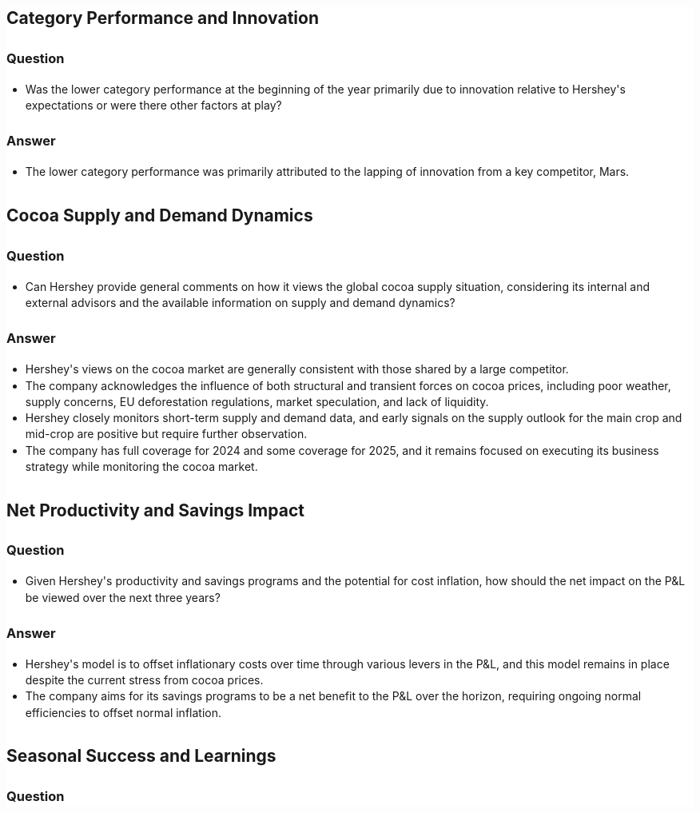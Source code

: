 ## Category Performance and Innovation

### Question

- Was the lower category performance at the beginning of the year primarily due to innovation relative to Hershey's expectations or were there other factors at play? 

### Answer

- The lower category performance was primarily attributed to the lapping of innovation from a key competitor, Mars. 

## Cocoa Supply and Demand Dynamics

### Question

- Can Hershey provide general comments on how it views the global cocoa supply situation, considering its internal and external advisors and the available information on supply and demand dynamics? 

### Answer

- Hershey's views on the cocoa market are generally consistent with those shared by a large competitor. 
- The company acknowledges the influence of both structural and transient forces on cocoa prices, including poor weather, supply concerns, EU deforestation regulations, market speculation, and lack of liquidity. 
- Hershey closely monitors short-term supply and demand data, and early signals on the supply outlook for the main crop and mid-crop are positive but require further observation. 
- The company has full coverage for 2024 and some coverage for 2025, and it remains focused on executing its business strategy while monitoring the cocoa market. 

## Net Productivity and Savings Impact

### Question

- Given Hershey's productivity and savings programs and the potential for cost inflation, how should the net impact on the P&L be viewed over the next three years? 

### Answer

- Hershey's model is to offset inflationary costs over time through various levers in the P&L, and this model remains in place despite the current stress from cocoa prices. 
- The company aims for its savings programs to be a net benefit to the P&L over the horizon, requiring ongoing normal efficiencies to offset normal inflation. 

## Seasonal Success and Learnings

### Question
